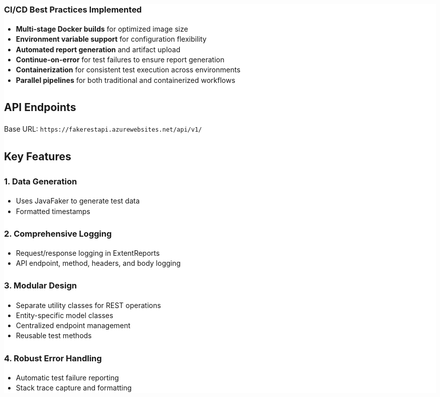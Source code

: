 ### CI/CD Best Practices Implemented

- **Multi-stage Docker builds** for optimized image size
- **Environment variable support** for configuration flexibility
- **Automated report generation** and artifact upload
- **Continue-on-error** for test failures to ensure report generation
- **Containerization** for consistent test execution across environments
- **Parallel pipelines** for both traditional and containerized workflows

## API Endpoints

Base URL: `https://fakerestapi.azurewebsites.net/api/v1/`

## Key Features

### 1. **Data Generation**

- Uses JavaFaker to generate test data
- Formatted timestamps

### 2. **Comprehensive Logging**

- Request/response logging in ExtentReports
- API endpoint, method, headers, and body logging

### 3. **Modular Design**

- Separate utility classes for REST operations
- Entity-specific model classes
- Centralized endpoint management
- Reusable test methods

### 4. **Robust Error Handling**

- Automatic test failure reporting
- Stack trace capture and formatting
